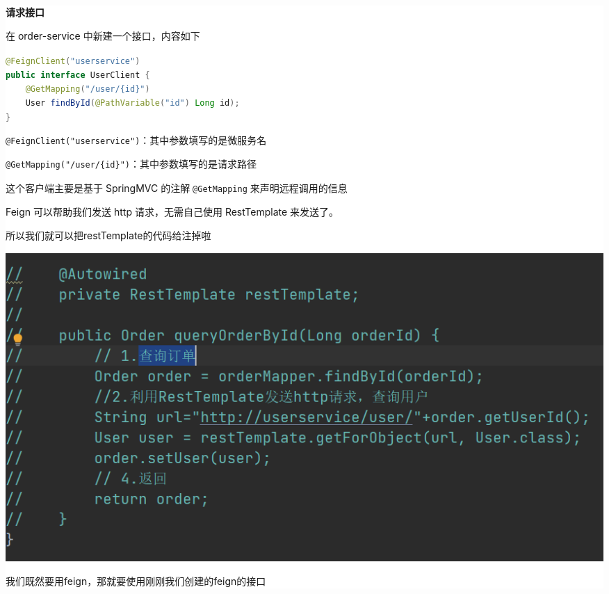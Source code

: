 

**请求接口**

在 order-service 中新建一个接口，内容如下

```java
@FeignClient("userservice")
public interface UserClient {
    @GetMapping("/user/{id}")
    User findById(@PathVariable("id") Long id);
}
```

`@FeignClient("userservice")`：其中参数填写的是微服务名

`@GetMapping("/user/{id}")`：其中参数填写的是请求路径

这个客户端主要是基于 SpringMVC 的注解 `@GetMapping` 来声明远程调用的信息

Feign 可以帮助我们发送 http 请求，无需自己使用 RestTemplate 来发送了。

所以我们就可以把restTemplate的代码给注掉啦

![image-20220917145035952](../pic/image-20220917145035952.png)

我们既然要用feign，那就要使用刚刚我们创建的feign的接口
